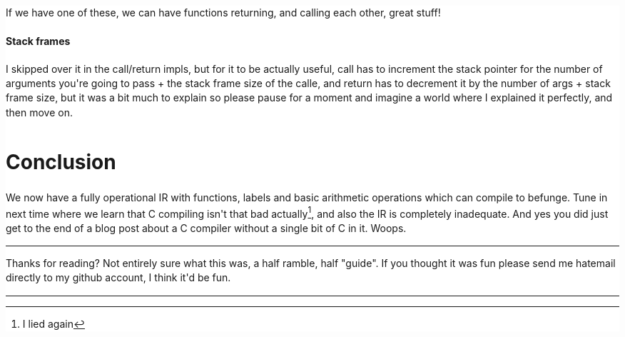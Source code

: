 If we have one of these, we can have functions returning, and calling each other, great stuff!


#### Stack frames
I skipped over it in the call/return impls, but for it to be actually useful, call has to increment the stack pointer for the number of arguments you're going to pass + the stack frame size of the calle, and return has to decrement it by the number of args + stack frame size, but it was a bit much to explain so please pause for a moment and imagine a world where I explained it perfectly, and then move on.


# Conclusion


We now have a fully operational IR with functions, labels and basic arithmetic operations which can compile to befunge. Tune in next time where we learn that C compiling isn't that bad actually[^10], and also the IR is completely inadequate. And yes you did just get to the end of a blog post about a C compiler without a single bit of C in it. Woops.

---

Thanks for reading? Not entirely sure what this was, a half ramble, half "guide". If you thought it was fun please send me hatemail directly to my github account, I think it'd be fun.

---

[^1]: Read: Got bored of working on
[^2]: Certainly didn't just pirate it and then buy it later...
[^3]: Everything is simple when you abstract the entire project away.
[^4]: Where `00g` is 'get stack ptr' and `1g` is 'get value at `x: [previous value on bstack], y: 1`'
[^5]: If you don't know what BNF is, as your favourite computer science graduate, I'm sure they'd love to tell you.
[^6]: With proper constant folding you could even get this to just `PRINT I14` but that's no fun
[^7]: Which in this case is always 0, as function calls always enter by the entry point. Tehcnically an optimization could be done here where no number is added at all, so the befunge stack is left empty as reading the empty bstack is as if there was a zero there, but it would require certainty that no values have snuck onto the befunge stack.
[^8]: At the time of writing, here's the current [return impl](https://github.com/PartyWumpus/C-to-befunge93/blob/7385daf354be32ba9d6698d74f3f3816425c1d57/src/builder.rs#L205) and the current [call impl](https://github.com/PartyWumpus/C-to-befunge93/blob/7385daf354be32ba9d6698d74f3f3816425c1d57/src/builder.rs#L224) but note those also include arguments in calling, and I haven't explained those yet so pretend you don't see em.
[^9]: Yes I'm sure your even freakier esolang can actually trivially run all C code without loops or if statements using recursion but I have a life to live.
[^10]: I lied again
[^11]: And is the reason why befunge is generally impossible to completely compile ahead of time, because the entire program could be overwritten by data that comes from user input.
